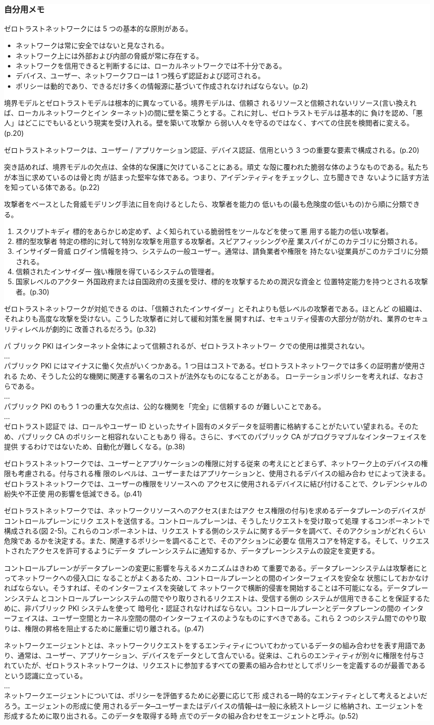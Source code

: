 ### 自分用メモ



ゼロトラストネットワークには 5 つの基本的な原則がある。
*  ネットワークは常に安全ではないと見なされる。
* ネットワーク上には外部および内部の脅威が常に存在する。
* ネットワークを信用できると判断するには、ローカルネットワークでは不十分である。
*  デバイス、ユーザー、ネットワークフローは 1 つ残らず認証および認可される。
* ポリシーは動的であり、できるだけ多くの情報源に基づいて作成されなければならない。(p.2)

境界モデルとゼロトラストモデルは根本的に異なっている。境界モデルは、信頼さ れるリソースと信頼されないリソース(言い換えれば、ローカルネットワークとイン ターネット)の間に壁を築こうとする。これに対し、ゼロトラストモデルは基本的に 負けを認め、「悪人」はどこにでもいるという現実を受け入れる。壁を築いて攻撃か ら弱い人々を守るのではなく、すべての住民を検閲者に変える。(p.20)

ゼロトラストネットワークは、ユーザー / アプリケーション認証、デバイス認証、信用という 3 つの重要な要素で構成される。(p.20)

突き詰めれば、境界モデルの欠点は、全体的な保護に欠けていることにある。頑丈 な殻に覆われた脆弱な体のようなものである。私たちが本当に求めているのは骨と肉 が詰まった堅牢な体である。つまり、アイデンティティをチェックし、立ち聞きでき ないように話す方法を知っている体である。(p.22)

攻撃者をベースとした脅威モデリング手法に目を向けるとしたら、攻撃者を能力の 低いもの(最も危険度の低いもの)から順に分類できる。
1. スクリプトキディ 標的をあらかじめ定めず、よく知られている脆弱性をツールなどを使って悪 用する能力の低い攻撃者。
2. 標的型攻撃者 特定の標的に対して特別な攻撃を用意する攻撃者。スピアフィッシングや産 業スパイがこのカテゴリに分類される。
3. インサイダー脅威 ログイン情報を持つ、システムの一般ユーザー。通常は、請負業者や権限を 持たない従業員がこのカテゴリに分類される。
4. 信頼されたインサイダー 強い権限を得ているシステムの管理者。
5. 国家レベルのアクター 外国政府または自国政府の支援を受け、標的を攻撃するための潤沢な資金と 位置特定能力を持つとされる攻撃者。(p.30)

ゼロトラストネットワークが対処できる のは、「信頼されたインサイダー」とそれよりも低レベルの攻撃者である。ほとんど の組織は、それよりも高度な攻撃を受けない。こうした攻撃者に対して緩和対策を展 開すれば、セキュリティ侵害の大部分が防がれ、業界のセキュリティレベルが劇的に 改善されるだろう。(p.32)

パ ブリック PKI はインターネット全体によって信頼されるが、ゼロトラストネットワー クでの使用は推奨されない。  
...  
パブリック PKI にはマイナスに働く欠点がいくつかある。1 つ目はコストである。ゼロトラストネットワークでは多くの証明書が使用される ため、そうした公的な機関に関連する署名のコストが法外なものになることがある。 ローテーションポリシーを考えれば、なおさらである。  
...  
パブリック PKI のもう 1 つの重大な欠点は、公的な機関を「完全」に信頼するの が難しいことである。  
...  
ゼロトラスト認証で は、ロールやユーザー ID といったサイト固有のメタデータを証明書に格納することがたいてい望まれる。そのため、パブリック CA のポリシーと相容れないこともあり 得る。さらに、すべてのパブリック CA がプログラマブルなインターフェイスを提供 するわけではないため、自動化が難しくなる。(p.38)

ゼロトラストネットワークでは、ユーザーとアプリケーションの権限に対する従来 の考えにとどまらず、ネットワーク上のデバイスの権限も考慮される。付与される権 限のレベルは、ユーザーまたはアプリケーションと、使用されるデバイスの組み合わ せによって決まる。ゼロトラストネットワークでは、ユーザーの権限をリソースへの アクセスに使用されるデバイスに結び付けることで、クレデンシャルの紛失や不正使 用の影響を低減できる。(p.41)

ゼロトラストネットワークでは、ネットワークリソースへのアクセス(またはアク セス権限の付与)を求めるデータプレーンのデバイスがコントロールプレーンにリク エストを送信する。コントロールプレーンは、そうしたリクエストを受け取って処理 するコンポーネントで構成される(図 2-5)。これらのコンポーネントは、リクエス トする側のシステムに関するデータを調べて、そのアクションがどれくらい危険であ るかを決定する。また、関連するポリシーを調べることで、そのアクションに必要な 信用スコアを特定する。そして、リクエストされたアクセスを許可するようにデータ プレーンシステムに通知するか、データプレーンシステムの設定を変更する。

コントロールプレーンがデータプレーンの変更に影響を与えるメカニズムはきわめ て重要である。データプレーンシステムは攻撃者にとってネットワークへの侵入口に なることがよくあるため、コントロールプレーンとの間のインターフェイスを安全な 状態にしておかなければならない。そうすれば、そのインターフェイスを突破して ネットワークで横断的侵害を開始することは不可能になる。データプレーンシステム とコントロールプレーンシステムの間でやり取りされるリクエストは、受信する側の システムが信用できることを保証するために、非パブリック PKI システムを使って 暗号化・認証されなければならない。コントロールプレーンとデータプレーンの間の インターフェイスは、ユーザー空間とカーネル空間の間のインターフェイスのようなものにすべきである。これら 2 つのシステム間でのやり取りは、権限の昇格を阻止するために厳重に切り離される。(p.47)

ネットワークエージェントとは、ネットワークリクエストをするエンティティについてわかっているデータの組み合わせを表す用語であり、通常は、ユーザー、アプリケーション、デバイスをデータとして含んでいる。従来は、これらのエンティティが別々に権限を付与されていたが、ゼロトラストネットワークは、リクエストに参加するすべての要素の組み合わせとしてポリシーを定義するのが最善であるという認識に立っている。  
...  
ネットワークエージェントについては、ポリシーを評価するために必要に応じて形 成される一時的なエンティティとして考えるとよいだろう。エージェントの形成に使 用されるデータ ̶̶ ユーザーまたはデバイスの情報 ̶̶ は一般に永続ストレージ に格納され、エージェントを形成するために取り出される。このデータを取得する時 点でのデータの組み合わせをエージェントと呼ぶ。(p.52)
